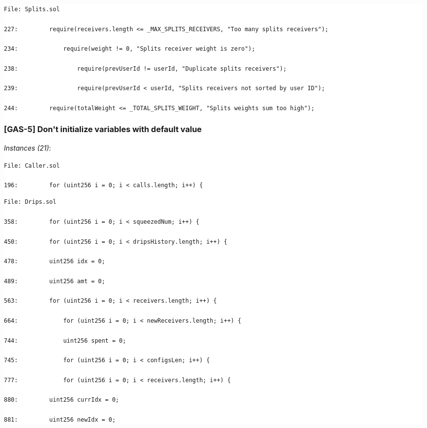 ```solidity
File: Splits.sol

227:         require(receivers.length <= _MAX_SPLITS_RECEIVERS, "Too many splits receivers");

234:             require(weight != 0, "Splits receiver weight is zero");

238:                 require(prevUserId != userId, "Duplicate splits receivers");

239:                 require(prevUserId < userId, "Splits receivers not sorted by user ID");

244:         require(totalWeight <= _TOTAL_SPLITS_WEIGHT, "Splits weights sum too high");

```

### <a name="GAS-5"></a>[GAS-5] Don't initialize variables with default value

*Instances (21)*:
```solidity
File: Caller.sol

196:         for (uint256 i = 0; i < calls.length; i++) {

```

```solidity
File: Drips.sol

358:         for (uint256 i = 0; i < squeezedNum; i++) {

450:         for (uint256 i = 0; i < dripsHistory.length; i++) {

478:         uint256 idx = 0;

489:         uint256 amt = 0;

563:         for (uint256 i = 0; i < receivers.length; i++) {

664:             for (uint256 i = 0; i < newReceivers.length; i++) {

744:             uint256 spent = 0;

745:             for (uint256 i = 0; i < configsLen; i++) {

777:             for (uint256 i = 0; i < receivers.length; i++) {

880:         uint256 currIdx = 0;

881:         uint256 newIdx = 0;

```
